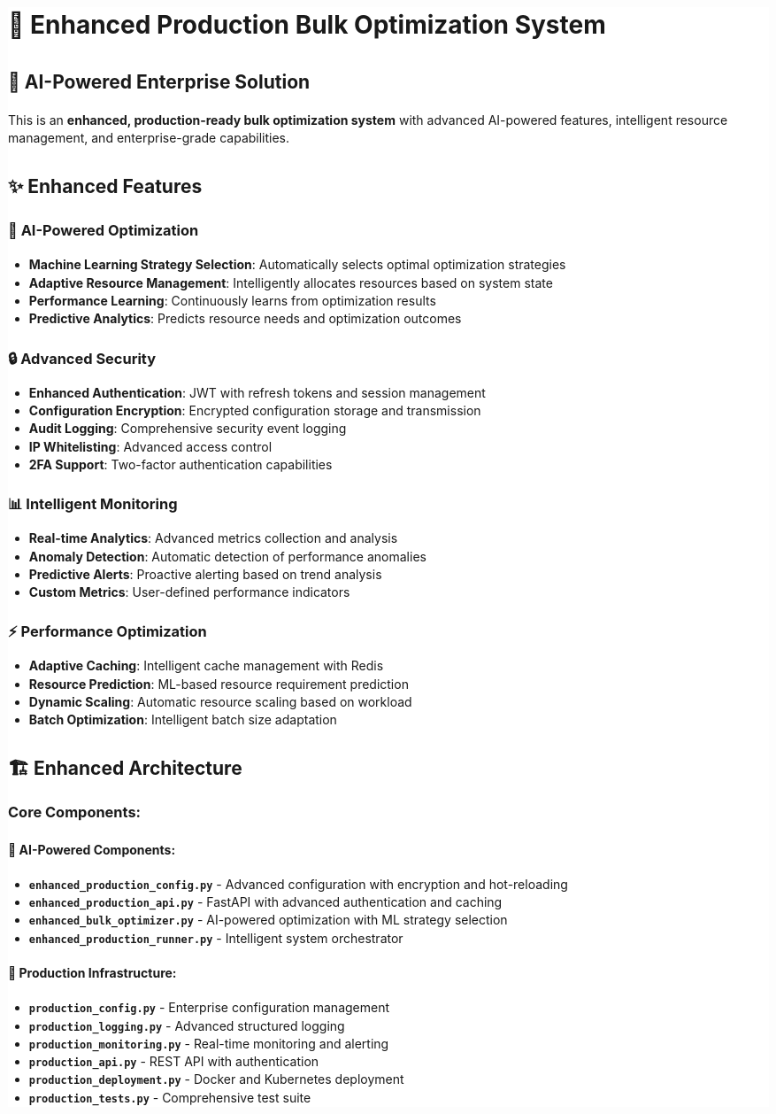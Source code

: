 # 🚀 Enhanced Production Bulk Optimization System

## 🧠 AI-Powered Enterprise Solution

This is an **enhanced, production-ready bulk optimization system** with advanced AI-powered features, intelligent resource management, and enterprise-grade capabilities.

## ✨ Enhanced Features

### 🧠 **AI-Powered Optimization**
- **Machine Learning Strategy Selection**: Automatically selects optimal optimization strategies
- **Adaptive Resource Management**: Intelligently allocates resources based on system state
- **Performance Learning**: Continuously learns from optimization results
- **Predictive Analytics**: Predicts resource needs and optimization outcomes

### 🔒 **Advanced Security**
- **Enhanced Authentication**: JWT with refresh tokens and session management
- **Configuration Encryption**: Encrypted configuration storage and transmission
- **Audit Logging**: Comprehensive security event logging
- **IP Whitelisting**: Advanced access control
- **2FA Support**: Two-factor authentication capabilities

### 📊 **Intelligent Monitoring**
- **Real-time Analytics**: Advanced metrics collection and analysis
- **Anomaly Detection**: Automatic detection of performance anomalies
- **Predictive Alerts**: Proactive alerting based on trend analysis
- **Custom Metrics**: User-defined performance indicators

### ⚡ **Performance Optimization**
- **Adaptive Caching**: Intelligent cache management with Redis
- **Resource Prediction**: ML-based resource requirement prediction
- **Dynamic Scaling**: Automatic resource scaling based on workload
- **Batch Optimization**: Intelligent batch size adaptation

## 🏗️ Enhanced Architecture

### **Core Components:**

#### **🧠 AI-Powered Components:**
- **`enhanced_production_config.py`** - Advanced configuration with encryption and hot-reloading
- **`enhanced_production_api.py`** - FastAPI with advanced authentication and caching
- **`enhanced_bulk_optimizer.py`** - AI-powered optimization with ML strategy selection
- **`enhanced_production_runner.py`** - Intelligent system orchestrator

#### **🔧 Production Infrastructure:**
- **`production_config.py`** - Enterprise configuration management
- **`production_logging.py`** - Advanced structured logging
- **`production_monitoring.py`** - Real-time monitoring and alerting
- **`production_api.py`** - REST API with authentication
- **`production_deployment.py`** - Docker and Kubernetes deployment
- **`production_tests.py`** - Comprehensive test suite

